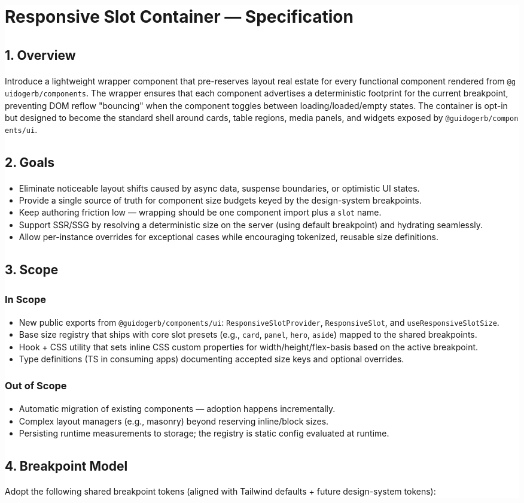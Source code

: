 # Responsive Slot Container — Specification

## 1. Overview

Introduce a lightweight wrapper component that pre-reserves layout real estate for every functional component rendered from
`@guidogerb/components`. The wrapper ensures that each component advertises a deterministic footprint for the current
breakpoint, preventing DOM reflow "bouncing" when the component toggles between loading/loaded/empty states. The container
is opt-in but designed to become the standard shell around cards, table regions, media panels, and widgets exposed by
`@guidogerb/components/ui`.

## 2. Goals

- Eliminate noticeable layout shifts caused by async data, suspense boundaries, or optimistic UI states.
- Provide a single source of truth for component size budgets keyed by the design-system breakpoints.
- Keep authoring friction low — wrapping should be one component import plus a `slot` name.
- Support SSR/SSG by resolving a deterministic size on the server (using default breakpoint) and hydrating seamlessly.
- Allow per-instance overrides for exceptional cases while encouraging tokenized, reusable size definitions.

## 3. Scope

### In Scope

- New public exports from `@guidogerb/components/ui`: `ResponsiveSlotProvider`, `ResponsiveSlot`, and
  `useResponsiveSlotSize`.
- Base size registry that ships with core slot presets (e.g., `card`, `panel`, `hero`, `aside`) mapped to the shared breakpoints.
- Hook + CSS utility that sets inline CSS custom properties for width/height/flex-basis based on the active breakpoint.
- Type definitions (TS in consuming apps) documenting accepted size keys and optional overrides.

### Out of Scope

- Automatic migration of existing components — adoption happens incrementally.
- Complex layout managers (e.g., masonry) beyond reserving inline/block sizes.
- Persisting runtime measurements to storage; the registry is static config evaluated at runtime.

## 4. Breakpoint Model

Adopt the following shared breakpoint tokens (aligned with Tailwind defaults + future design-system tokens):
